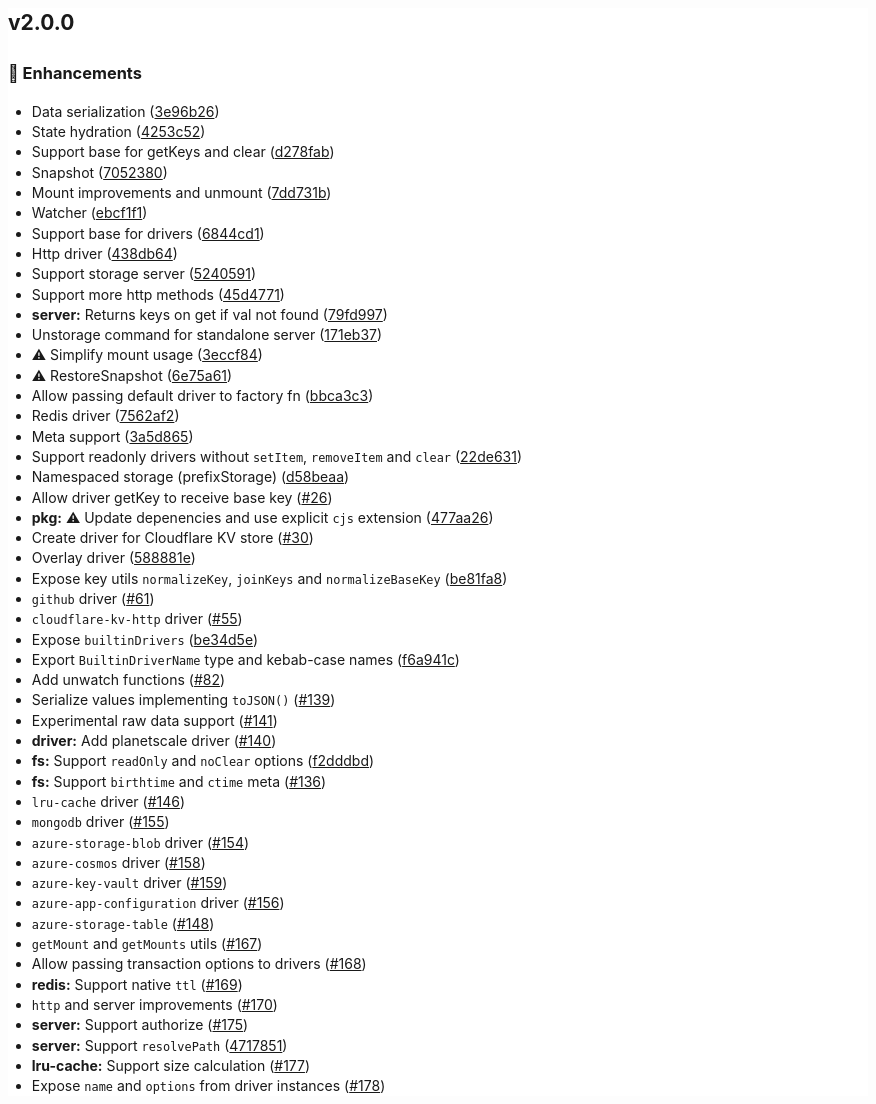 ## v2.0.0


### 🚀 Enhancements

  - Data serialization ([3e96b26](https://github.com/unjs/unstorage/commit/3e96b26))
  - State hydration ([4253c52](https://github.com/unjs/unstorage/commit/4253c52))
  - Support base for getKeys and clear ([d278fab](https://github.com/unjs/unstorage/commit/d278fab))
  - Snapshot ([7052380](https://github.com/unjs/unstorage/commit/7052380))
  - Mount improvements and unmount ([7dd731b](https://github.com/unjs/unstorage/commit/7dd731b))
  - Watcher ([ebcf1f1](https://github.com/unjs/unstorage/commit/ebcf1f1))
  - Support base for drivers ([6844cd1](https://github.com/unjs/unstorage/commit/6844cd1))
  - Http driver ([438db64](https://github.com/unjs/unstorage/commit/438db64))
  - Support storage server ([5240591](https://github.com/unjs/unstorage/commit/5240591))
  - Support more http methods ([45d4771](https://github.com/unjs/unstorage/commit/45d4771))
  - **server:** Returns keys on get if val not found ([79fd997](https://github.com/unjs/unstorage/commit/79fd997))
  - Unstorage command for standalone server ([171eb37](https://github.com/unjs/unstorage/commit/171eb37))
  - ⚠️  Simplify mount usage ([3eccf84](https://github.com/unjs/unstorage/commit/3eccf84))
  - ⚠️  RestoreSnapshot ([6e75a61](https://github.com/unjs/unstorage/commit/6e75a61))
  - Allow passing default driver to factory fn ([bbca3c3](https://github.com/unjs/unstorage/commit/bbca3c3))
  - Redis driver ([7562af2](https://github.com/unjs/unstorage/commit/7562af2))
  - Meta support ([3a5d865](https://github.com/unjs/unstorage/commit/3a5d865))
  - Support readonly drivers without `setItem`, `removeItem` and `clear` ([22de631](https://github.com/unjs/unstorage/commit/22de631))
  - Namespaced storage (prefixStorage) ([d58beaa](https://github.com/unjs/unstorage/commit/d58beaa))
  - Allow driver getKey to receive base key ([#26](https://github.com/unjs/unstorage/pull/26))
  - **pkg:** ⚠️  Update depenencies and use explicit `cjs` extension ([477aa26](https://github.com/unjs/unstorage/commit/477aa26))
  - Create driver for Cloudflare KV store ([#30](https://github.com/unjs/unstorage/pull/30))
  - Overlay driver ([588881e](https://github.com/unjs/unstorage/commit/588881e))
  - Expose key utils `normalizeKey`, `joinKeys` and `normalizeBaseKey` ([be81fa8](https://github.com/unjs/unstorage/commit/be81fa8))
  - `github` driver ([#61](https://github.com/unjs/unstorage/pull/61))
  - `cloudflare-kv-http` driver ([#55](https://github.com/unjs/unstorage/pull/55))
  - Expose `builtinDrivers` ([be34d5e](https://github.com/unjs/unstorage/commit/be34d5e))
  - Export `BuiltinDriverName` type and kebab-case names ([f6a941c](https://github.com/unjs/unstorage/commit/f6a941c))
  - Add unwatch functions ([#82](https://github.com/unjs/unstorage/pull/82))
  - Serialize values implementing `toJSON()` ([#139](https://github.com/unjs/unstorage/pull/139))
  - Experimental raw data support ([#141](https://github.com/unjs/unstorage/pull/141))
  - **driver:** Add planetscale driver ([#140](https://github.com/unjs/unstorage/pull/140))
  - **fs:** Support `readOnly` and `noClear` options ([f2dddbd](https://github.com/unjs/unstorage/commit/f2dddbd))
  - **fs:** Support `birthtime` and `ctime` meta ([#136](https://github.com/unjs/unstorage/pull/136))
  - `lru-cache` driver ([#146](https://github.com/unjs/unstorage/pull/146))
  - `mongodb` driver ([#155](https://github.com/unjs/unstorage/pull/155))
  - `azure-storage-blob` driver ([#154](https://github.com/unjs/unstorage/pull/154))
  - `azure-cosmos` driver ([#158](https://github.com/unjs/unstorage/pull/158))
  - `azure-key-vault` driver ([#159](https://github.com/unjs/unstorage/pull/159))
  - `azure-app-configuration` driver ([#156](https://github.com/unjs/unstorage/pull/156))
  - `azure-storage-table` ([#148](https://github.com/unjs/unstorage/pull/148))
  - `getMount` and `getMounts` utils ([#167](https://github.com/unjs/unstorage/pull/167))
  - Allow passing transaction options to drivers ([#168](https://github.com/unjs/unstorage/pull/168))
  - **redis:** Support native `ttl` ([#169](https://github.com/unjs/unstorage/pull/169))
  - `http` and server improvements ([#170](https://github.com/unjs/unstorage/pull/170))
  - **server:** Support authorize ([#175](https://github.com/unjs/unstorage/pull/175))
  - **server:** Support `resolvePath` ([4717851](https://github.com/unjs/unstorage/commit/4717851))
  - **lru-cache:** Support size calculation ([#177](https://github.com/unjs/unstorage/pull/177))
  - Expose `name` and `options` from driver instances ([#178](https://github.com/unjs/unstorage/pull/178))